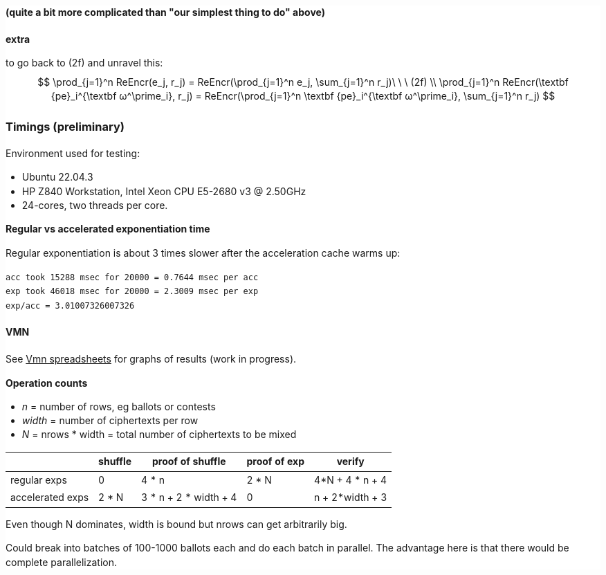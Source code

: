 #### (quite a bit more complicated than "our simplest thing to do" above)



**extra**

to go back to (2f) and unravel this:
$$
\prod_{j=1}^n ReEncr(e_j, r_j) =  ReEncr(\prod_{j=1}^n e_j, \sum_{j=1}^n r_j)\ \ \ (2f) \\
\prod_{j=1}^n ReEncr(\textbf {pe}_i^{\textbf ω^\prime_i}, r_j) =  ReEncr(\prod_{j=1}^n \textbf {pe}_i^{\textbf ω^\prime_i}, \sum_{j=1}^n r_j)
$$





### Timings (preliminary)

Environment used for testing: 
* Ubuntu 22.04.3
* HP Z840 Workstation, Intel Xeon CPU E5-2680 v3 @ 2.50GHz
* 24-cores, two threads per core. 



**Regular vs accelerated exponentiation time**

Regular exponentiation is about 3 times slower after the acceleration cache warms up:

```
acc took 15288 msec for 20000 = 0.7644 msec per acc
exp took 46018 msec for 20000 = 2.3009 msec per exp
exp/acc = 3.01007326007326
```



#### VMN

See [Vmn spreadsheets](https://docs.google.com/spreadsheets/d/1Sny1xXxU9vjPnqo2K1QPeBHQwPVWhJOHdlXocMimt88/edit?usp=sharing) for graphs of results (work in progress).

**Operation counts**

- *n* = number of rows, eg ballots or contests
- *width* = number of ciphertexts per row
- *N* = nrows * width = total number of ciphertexts to be mixed

|                  | shuffle | proof of shuffle      | proof of exp | verify          |
| ---------------- | ------- | --------------------- | ------------ | --------------- |
| regular exps     | 0       | 4 * n                 | 2 * N        | 4*N + 4 * n + 4 |
| accelerated exps | 2 * N   | 3 * n + 2 * width + 4 | 0            | n + 2*width + 3 |

Even though N dominates, width is bound but nrows can get arbitrarily big. 

Could break into batches of 100-1000 ballots each and do each batch in parallel. The advantage here is that there would be complete parallelization.
